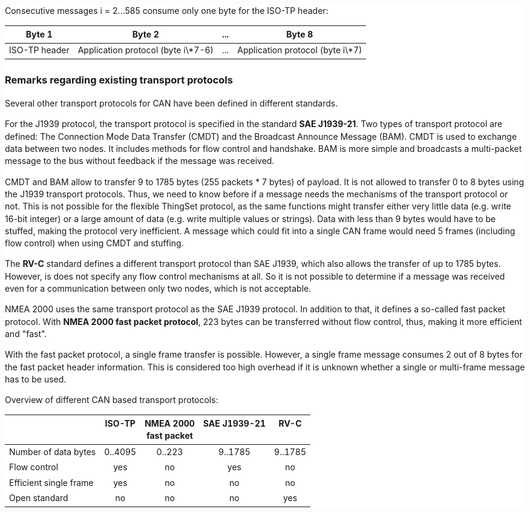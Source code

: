 Consecutive messages i = 2...585 consume only one byte for the ISO-TP header:

<table><thead><tr>
    <th>Byte 1</th><th>Byte 2</th><th>...</th><th>Byte 8</th>
</tr></thead><tbody><tr>
	<td>ISO-TP header</td>
    <td>Application protocol (byte i\*7-6)</td>
	<td>...</td>
    <td>Application protocol (byte i\*7)</td>
</tr></tbody></table>


### Remarks regarding existing transport protocols

Several other transport protocols for CAN have been defined in different standards.

For the J1939 protocol, the transport protocol is specified in the standard **SAE J1939-21**. Two types of transport protocol are defined: The Connection Mode Data Transfer (CMDT) and the Broadcast Announce Message (BAM). CMDT is used to exchange data between two nodes. It includes methods for flow control and handshake. BAM is more simple and broadcasts a multi-packet message to the bus without feedback if the message was received.

CMDT and BAM allow to transfer 9 to 1785 bytes (255 packets * 7 bytes) of payload. It is not allowed to transfer 0 to 8 bytes using the J1939 transport protocols. Thus, we need to know before if a message needs the mechanisms of the transport protocol or not. This is not possible for the flexible ThingSet protocol, as the same functions might transfer either very little data (e.g. write 16-bit integer) or a large amount of data (e.g. write multiple values or strings). Data with less than 9 bytes would have to be stuffed, making the protocol very inefficient. A message which could fit into a single CAN frame would need 5 frames (including flow control) when using CMDT and stuffing.

The **RV-C** standard defines a different transport protocol than SAE J1939, which also allows the transfer of up to 1785 bytes. However, is does not specify any flow control mechanisms at all. So it is not possible to determine if a message was received even for a communication between only two nodes, which is not acceptable.

NMEA 2000 uses the same transport protocol as the SAE J1939 protocol. In addition to that, it defines a so-called fast packet protocol. With **NMEA 2000 fast packet protocol**, 223 bytes can be transferred without flow control, thus, making it more efficient and "fast".

With the fast packet protocol, a single frame transfer is possible. However, a single frame message consumes 2 out of 8 bytes for the fast packet header information. This is considered too high overhead if it is unknown whether a single or multi-frame message has to be used.

Overview of different CAN based transport protocols:

|                       | ISO-TP  | NMEA 2000<br/>fast packet | SAE J1939-21 | RV-C    |
|-----------------------|:-------:|:-------------------------:|:------------:|:-------:|
|Number of data bytes   | 0..4095 | 0..223                    | 9..1785      | 9..1785 |
|Flow control           | yes     | no                        | yes          | no      |
|Efficient single frame | yes     | no                        | no           | no      |
|Open standard          | no      | no                        | no           | yes     |

